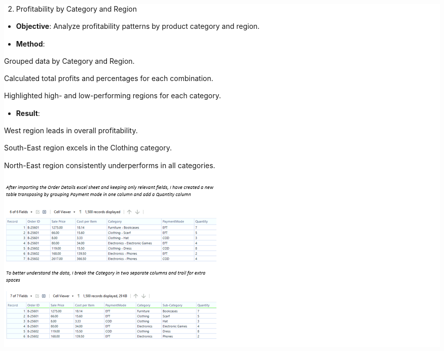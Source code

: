 
2. Profitability by Category and Region

- **Objective**: Analyze profitability patterns by product category and region.

- **Method**: 

Grouped data by Category and Region.

Calculated total profits and percentages for each combination.

Highlighted high- and low-performing regions for each category.

- **Result**: 

West region leads in overall profitability.

South-East region excels in the Clothing category.

North-East region consistently underperforms in all categories.

![5_2_profit_category_region](images/5_2_profit_category_region.png)
